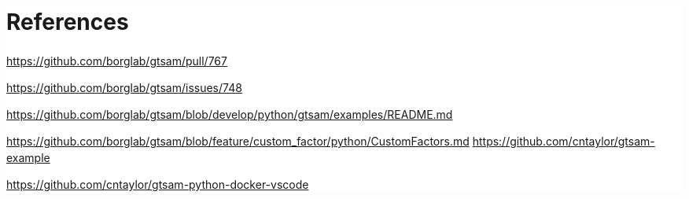 ``` py
```




# References

https://github.com/borglab/gtsam/pull/767

https://github.com/borglab/gtsam/issues/748


https://github.com/borglab/gtsam/blob/develop/python/gtsam/examples/README.md

https://github.com/borglab/gtsam/blob/feature/custom_factor/python/CustomFactors.md
https://github.com/cntaylor/gtsam-example

https://github.com/cntaylor/gtsam-python-docker-vscode



